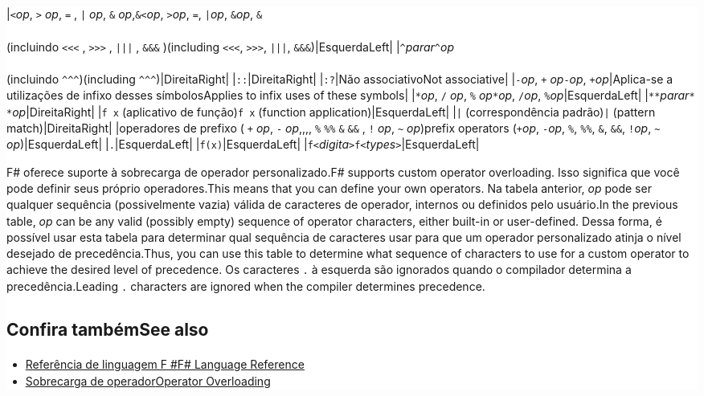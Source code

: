 |<span data-ttu-id="9c5e3-364">`<`*op*, `>` *op*, `=` , <code>&#124;</code> *op*, `&` *op*,`&`</span><span class="sxs-lookup"><span data-stu-id="9c5e3-364">`<`*op*, `>`*op*, `=`, <code>&#124;</code>*op*, `&`*op*, `&`</span></span><br /><br /><span data-ttu-id="9c5e3-365">(incluindo `<<<` , `>>>` , <code>&#124;&#124;&#124;</code> , `&&&` )</span><span class="sxs-lookup"><span data-stu-id="9c5e3-365">(including `<<<`, `>>>`, <code>&#124;&#124;&#124;</code>, `&&&`)</span></span>|<span data-ttu-id="9c5e3-366">Esquerda</span><span class="sxs-lookup"><span data-stu-id="9c5e3-366">Left</span></span>|
|<span data-ttu-id="9c5e3-367">`^`*parar*</span><span class="sxs-lookup"><span data-stu-id="9c5e3-367">`^`*op*</span></span><br /><br /><span data-ttu-id="9c5e3-368">(incluindo `^^^`)</span><span class="sxs-lookup"><span data-stu-id="9c5e3-368">(including `^^^`)</span></span>|<span data-ttu-id="9c5e3-369">Direita</span><span class="sxs-lookup"><span data-stu-id="9c5e3-369">Right</span></span>|
|`::`|<span data-ttu-id="9c5e3-370">Direita</span><span class="sxs-lookup"><span data-stu-id="9c5e3-370">Right</span></span>|
|`:?`|<span data-ttu-id="9c5e3-371">Não associativo</span><span class="sxs-lookup"><span data-stu-id="9c5e3-371">Not associative</span></span>|
|<span data-ttu-id="9c5e3-372">`-`*op*, `+` *op*</span><span class="sxs-lookup"><span data-stu-id="9c5e3-372">`-`*op*, `+`*op*</span></span>|<span data-ttu-id="9c5e3-373">Aplica-se a utilizações de infixo desses símbolos</span><span class="sxs-lookup"><span data-stu-id="9c5e3-373">Applies to infix uses of these symbols</span></span>|
|<span data-ttu-id="9c5e3-374">`*`*op*, `/` *op*, `%` *op*</span><span class="sxs-lookup"><span data-stu-id="9c5e3-374">`*`*op*, `/`*op*, `%`*op*</span></span>|<span data-ttu-id="9c5e3-375">Esquerda</span><span class="sxs-lookup"><span data-stu-id="9c5e3-375">Left</span></span>|
|<span data-ttu-id="9c5e3-376">`**`*parar*</span><span class="sxs-lookup"><span data-stu-id="9c5e3-376">`**`*op*</span></span>|<span data-ttu-id="9c5e3-377">Direita</span><span class="sxs-lookup"><span data-stu-id="9c5e3-377">Right</span></span>|
|<span data-ttu-id="9c5e3-378">`f x` (aplicativo de função)</span><span class="sxs-lookup"><span data-stu-id="9c5e3-378">`f x` (function application)</span></span>|<span data-ttu-id="9c5e3-379">Esquerda</span><span class="sxs-lookup"><span data-stu-id="9c5e3-379">Left</span></span>|
|<span data-ttu-id="9c5e3-380"><code>&#124;</code> (correspondência padrão)</span><span class="sxs-lookup"><span data-stu-id="9c5e3-380"><code>&#124;</code> (pattern match)</span></span>|<span data-ttu-id="9c5e3-381">Direita</span><span class="sxs-lookup"><span data-stu-id="9c5e3-381">Right</span></span>|
|<span data-ttu-id="9c5e3-382">operadores de prefixo ( `+` *op*, `-` *op*,,,, `%` `%%` `&` `&&` , `!` *op*, `~` *op*)</span><span class="sxs-lookup"><span data-stu-id="9c5e3-382">prefix operators (`+`*op*, `-`*op*, `%`, `%%`, `&`, `&&`, `!`*op*, `~`*op*)</span></span>|<span data-ttu-id="9c5e3-383">Esquerda</span><span class="sxs-lookup"><span data-stu-id="9c5e3-383">Left</span></span>|
|`.`|<span data-ttu-id="9c5e3-384">Esquerda</span><span class="sxs-lookup"><span data-stu-id="9c5e3-384">Left</span></span>|
|`f(x)`|<span data-ttu-id="9c5e3-385">Esquerda</span><span class="sxs-lookup"><span data-stu-id="9c5e3-385">Left</span></span>|
|<span data-ttu-id="9c5e3-386">`f<`*digita*`>`</span><span class="sxs-lookup"><span data-stu-id="9c5e3-386">`f<`*types*`>`</span></span>|<span data-ttu-id="9c5e3-387">Esquerda</span><span class="sxs-lookup"><span data-stu-id="9c5e3-387">Left</span></span>|

<span data-ttu-id="9c5e3-388">F# oferece suporte à sobrecarga de operador personalizado.</span><span class="sxs-lookup"><span data-stu-id="9c5e3-388">F# supports custom operator overloading.</span></span> <span data-ttu-id="9c5e3-389">Isso significa que você pode definir seus próprio operadores.</span><span class="sxs-lookup"><span data-stu-id="9c5e3-389">This means that you can define your own operators.</span></span> <span data-ttu-id="9c5e3-390">Na tabela anterior, *op* pode ser qualquer sequência (possivelmente vazia) válida de caracteres de operador, internos ou definidos pelo usuário.</span><span class="sxs-lookup"><span data-stu-id="9c5e3-390">In the previous table, *op* can be any valid (possibly empty) sequence of operator characters, either built-in or user-defined.</span></span> <span data-ttu-id="9c5e3-391">Dessa forma, é possível usar esta tabela para determinar qual sequência de caracteres usar para que um operador personalizado atinja o nível desejado de precedência.</span><span class="sxs-lookup"><span data-stu-id="9c5e3-391">Thus, you can use this table to determine what sequence of characters to use for a custom operator to achieve the desired level of precedence.</span></span> <span data-ttu-id="9c5e3-392">Os caracteres `.` à esquerda são ignorados quando o compilador determina a precedência.</span><span class="sxs-lookup"><span data-stu-id="9c5e3-392">Leading `.` characters are ignored when the compiler determines precedence.</span></span>

## <a name="see-also"></a><span data-ttu-id="9c5e3-393">Confira também</span><span class="sxs-lookup"><span data-stu-id="9c5e3-393">See also</span></span>

- [<span data-ttu-id="9c5e3-394">Referência de linguagem F #</span><span class="sxs-lookup"><span data-stu-id="9c5e3-394">F# Language Reference</span></span>](../index.md)
- [<span data-ttu-id="9c5e3-395">Sobrecarga de operador</span><span class="sxs-lookup"><span data-stu-id="9c5e3-395">Operator Overloading</span></span>](../operator-overloading.md)
